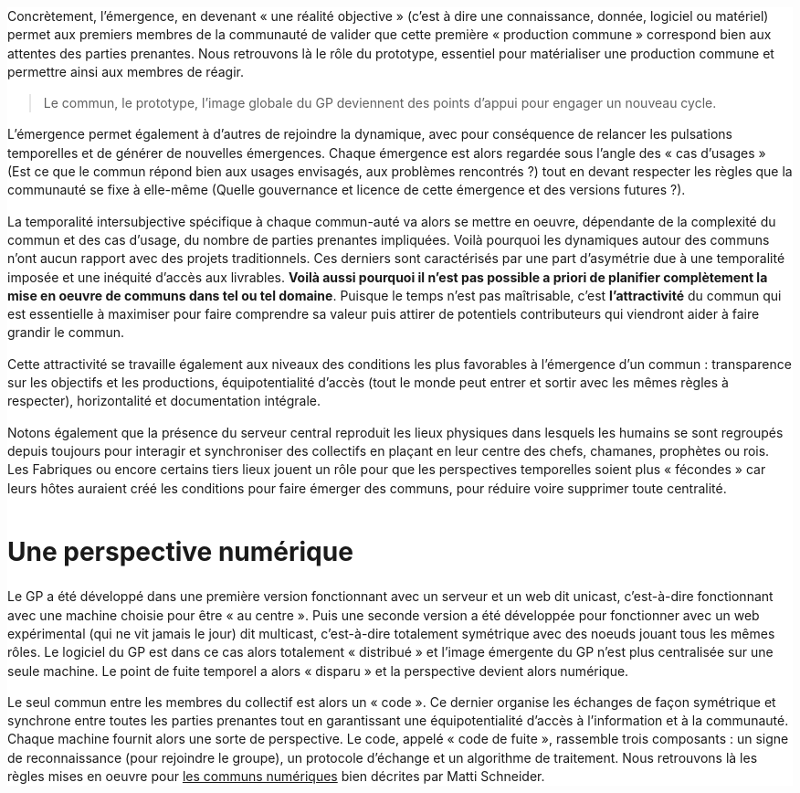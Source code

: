 Concrètement, l’émergence, en devenant « une réalité objective » (c’est à dire une connaissance, donnée, logiciel ou matériel) permet aux premiers membres de la communauté de valider que cette première « production commune » correspond bien aux attentes des parties prenantes. Nous retrouvons là le rôle du prototype, essentiel pour matérialiser une production commune et permettre ainsi aux membres de réagir.

> Le commun, le prototype, l’image globale du GP deviennent des points d’appui pour engager un nouveau cycle.

L’émergence permet également à d’autres de rejoindre la dynamique, avec pour conséquence de relancer les pulsations temporelles et de générer de nouvelles émergences. Chaque émergence est alors regardée sous l’angle des « cas d’usages » (Est ce que le commun répond bien aux usages envisagés, aux problèmes rencontrés ?) tout en devant respecter les règles que la communauté se fixe à elle-même (Quelle gouvernance et licence de cette émergence et des versions futures ?).

La temporalité intersubjective spécifique à chaque commun-auté va alors se mettre en oeuvre, dépendante de la complexité du commun et des cas d’usage, du nombre de parties prenantes impliquées. Voilà pourquoi les dynamiques autour des communs n’ont aucun rapport avec des projets traditionnels. Ces derniers sont caractérisés par une part d’asymétrie due à une temporalité imposée et une inéquité d’accès aux livrables. **Voilà aussi pourquoi il n’est pas possible a priori de planifier complètement la mise en oeuvre de communs dans tel ou tel domaine**. Puisque le temps n’est pas maîtrisable, c’est **l’attractivité** du commun qui est essentielle à maximiser pour faire comprendre sa valeur puis attirer de potentiels contributeurs qui viendront aider à faire grandir le commun.

Cette attractivité se travaille également aux niveaux des conditions les plus favorables à l’émergence d’un commun : transparence sur les objectifs et les productions, équipotentialité d’accès (tout le monde peut entrer et sortir avec les mêmes règles à respecter), horizontalité et documentation intégrale.

Notons également que la présence du serveur central reproduit les lieux physiques dans lesquels les humains se sont regroupés depuis toujours pour interagir et synchroniser des collectifs en plaçant en leur centre des chefs, chamanes, prophètes ou rois. Les Fabriques ou encore certains tiers lieux jouent un rôle pour que les perspectives temporelles soient plus « fécondes » car leurs hôtes auraient créé les conditions pour faire émerger des communs, pour réduire voire supprimer toute centralité.

# Une perspective numérique

Le GP a été développé dans une première version fonctionnant avec un serveur et un web dit unicast, c’est-à-dire fonctionnant avec une machine choisie pour être « au centre ». Puis une seconde version a été développée pour fonctionner avec un web expérimental (qui ne vit jamais le jour) dit multicast, c’est-à-dire totalement symétrique avec des noeuds jouant tous les mêmes rôles. Le logiciel du GP est dans ce cas alors totalement « distribué » et l’image émergente du GP n’est plus centralisée sur une seule machine. Le point de fuite temporel a alors « disparu » et la perspective devient alors numérique.

Le seul commun entre les membres du collectif est alors un « code ». Ce dernier organise les échanges de façon symétrique et synchrone entre toutes les parties prenantes tout en garantissant une équipotentialité d’accès à l’information et à la communauté. Chaque machine fournit alors une sorte de perspective. Le code, appelé « code de fuite », rassemble trois composants : un signe de reconnaissance (pour rejoindre le groupe), un protocole d’échange et un algorithme de traitement. Nous retrouvons là les règles mises en oeuvre pour [les communs numériques](https://communs.mattischneider.fr/2-constituants) bien décrites par Matti Schneider.
